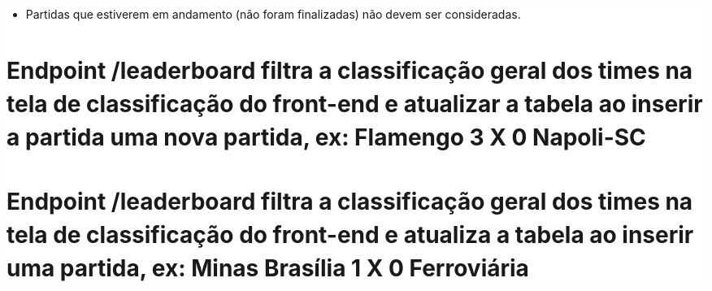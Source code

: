 
  - Partidas que estiverem em andamento (não foram finalizadas) não devem ser consideradas.




# Endpoint /leaderboard filtra a classificação geral dos times na tela de classificação do front-end e atualizar a tabela ao inserir a partida uma nova partida, ex: Flamengo 3 X 0 Napoli-SC



# Endpoint /leaderboard filtra a classificação geral dos times na tela de classificação do front-end e atualiza a tabela ao inserir uma partida, ex: Minas Brasília 1 X 0 Ferroviária

  
